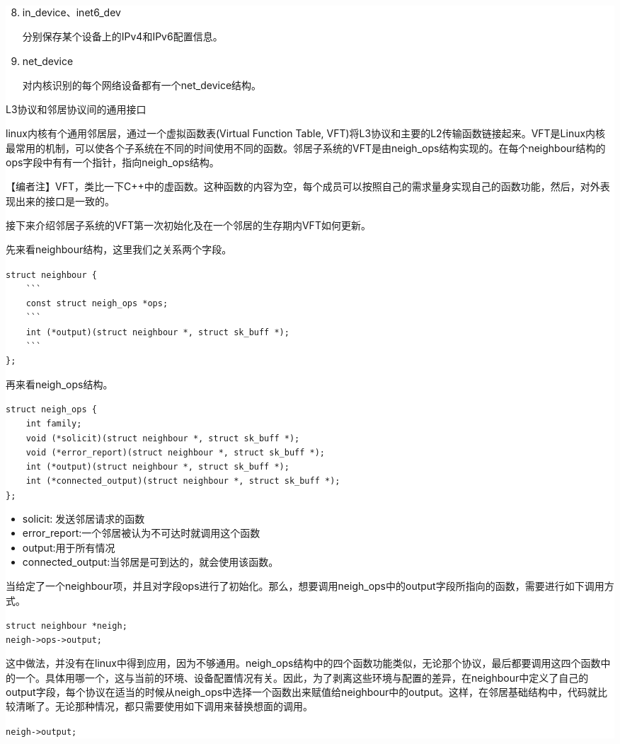 8. in_device、inet6_dev

	分别保存某个设备上的IPv4和IPv6配置信息。

9. net_device

	对内核识别的每个网络设备都有一个net_device结构。












L3协议和邻居协议间的通用接口

linux内核有个通用邻居层，通过一个虚拟函数表(Virtual Function Table, VFT)将L3协议和主要的L2传输函数链接起来。VFT是Linux内核最常用的机制，可以使各个子系统在不同的时间使用不同的函数。邻居子系统的VFT是由neigh_ops结构实现的。在每个neighbour结构的ops字段中有有一个指针，指向neigh_ops结构。

【编者注】VFT，类比一下C++中的虚函数。这种函数的内容为空，每个成员可以按照自己的需求量身实现自己的函数功能，然后，对外表现出来的接口是一致的。

接下来介绍邻居子系统的VFT第一次初始化及在一个邻居的生存期内VFT如何更新。

先来看neighbour结构，这里我们之关系两个字段。

	struct neighbour {
		```
		const struct neigh_ops *ops;
		```
		int (*output)(struct neighbour *, struct sk_buff *);
		```
	};

再来看neigh_ops结构。

	struct neigh_ops {
		int family;
		void (*solicit)(struct neighbour *, struct sk_buff *);
		void (*error_report)(struct neighbour *, struct sk_buff *);
		int (*output)(struct neighbour *, struct sk_buff *);
		int (*connected_output)(struct neighbour *, struct sk_buff *);
	};

- solicit: 发送邻居请求的函数
- error_report:一个邻居被认为不可达时就调用这个函数
- output:用于所有情况
- connected_output:当邻居是可到达的，就会使用该函数。

当给定了一个neighbour项，并且对字段ops进行了初始化。那么，想要调用neigh_ops中的output字段所指向的函数，需要进行如下调用方式。

	struct neighbour *neigh;
	neigh->ops->output;

这中做法，并没有在linux中得到应用，因为不够通用。neigh_ops结构中的四个函数功能类似，无论那个协议，最后都要调用这四个函数中的一个。具体用哪一个，这与当前的环境、设备配置情况有关。因此，为了剥离这些环境与配置的差异，在neighbour中定义了自己的output字段，每个协议在适当的时候从neigh_ops中选择一个函数出来赋值给neighbour中的output。这样，在邻居基础结构中，代码就比较清晰了。无论那种情况，都只需要使用如下调用来替换想面的调用。

	neigh->output;
